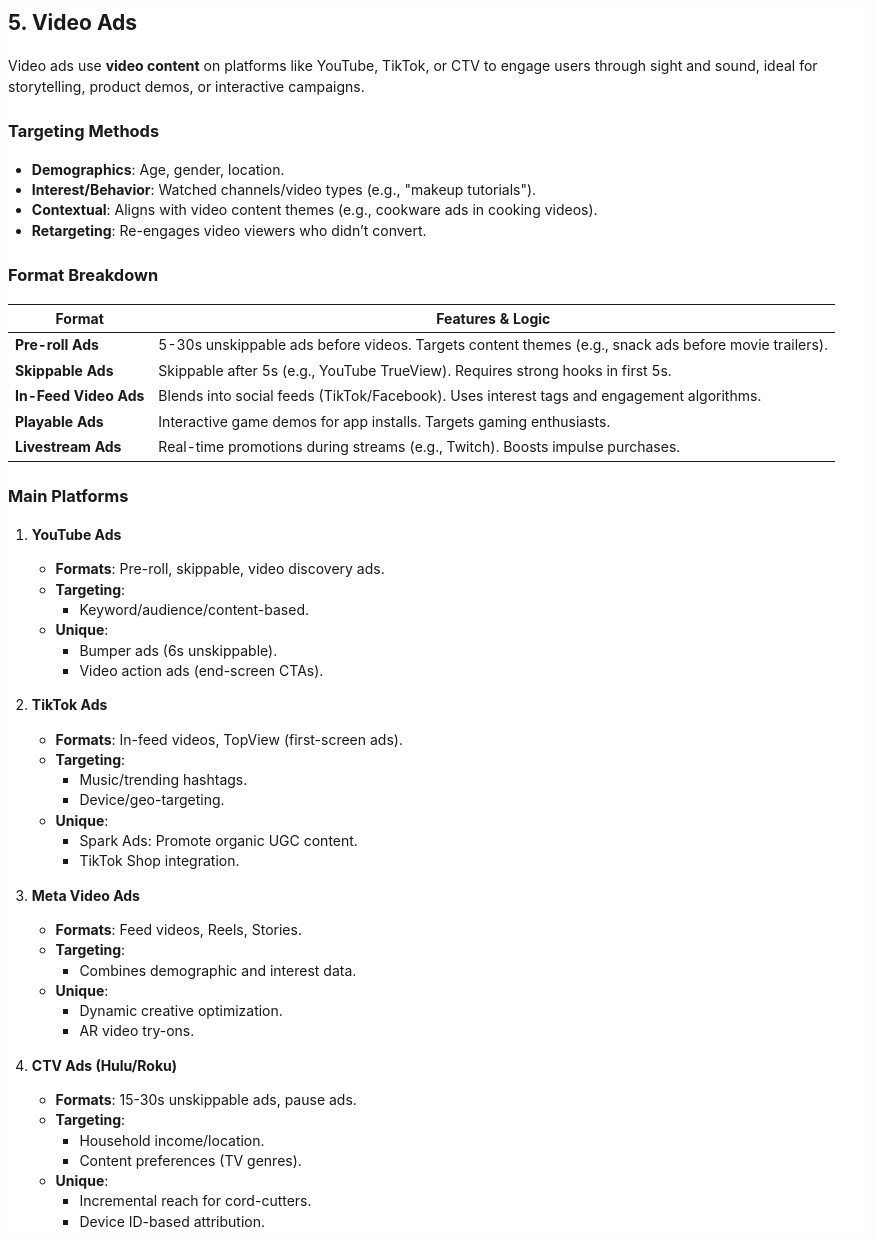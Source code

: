 
## 5. Video Ads  
Video ads use **video content** on platforms like YouTube, TikTok, or CTV to engage users through sight and sound, ideal for storytelling, product demos, or interactive campaigns.  

### Targeting Methods  
- **Demographics**: Age, gender, location.  
- **Interest/Behavior**: Watched channels/video types (e.g., "makeup tutorials").  
- **Contextual**: Aligns with video content themes (e.g., cookware ads in cooking videos).  
- **Retargeting**: Re-engages video viewers who didn’t convert.  

### Format Breakdown  
| Format                | Features & Logic                                                                 |  
|-----------------------|---------------------------------------------------------------------------------|  
| **Pre-roll Ads**       | 5-30s unskippable ads before videos. Targets content themes (e.g., snack ads before movie trailers). |  
| **Skippable Ads**      | Skippable after 5s (e.g., YouTube TrueView). Requires strong hooks in first 5s. |  
| **In-Feed Video Ads**  | Blends into social feeds (TikTok/Facebook). Uses interest tags and engagement algorithms. |  
| **Playable Ads**       | Interactive game demos for app installs. Targets gaming enthusiasts. |  
| **Livestream Ads**     | Real-time promotions during streams (e.g., Twitch). Boosts impulse purchases. |  

### Main Platforms  
1. **YouTube Ads**  
   - **Formats**: Pre-roll, skippable, video discovery ads.  
   - **Targeting**:  
     - Keyword/audience/content-based.  
   - **Unique**:  
     - Bumper ads (6s unskippable).  
     - Video action ads (end-screen CTAs).  

2. **TikTok Ads**  
   - **Formats**: In-feed videos, TopView (first-screen ads).  
   - **Targeting**:  
     - Music/trending hashtags.  
     - Device/geo-targeting.  
   - **Unique**:  
     - Spark Ads: Promote organic UGC content.  
     - TikTok Shop integration.  

3. **Meta Video Ads**  
   - **Formats**: Feed videos, Reels, Stories.  
   - **Targeting**:  
     - Combines demographic and interest data.  
   - **Unique**:  
     - Dynamic creative optimization.  
     - AR video try-ons.  

4. **CTV Ads (Hulu/Roku)**  
   - **Formats**: 15-30s unskippable ads, pause ads.  
   - **Targeting**:  
     - Household income/location.  
     - Content preferences (TV genres).  
   - **Unique**:  
     - Incremental reach for cord-cutters.  
     - Device ID-based attribution.  
